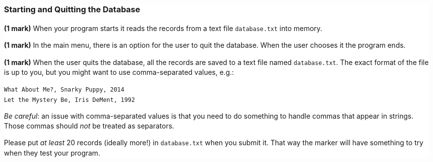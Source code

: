 
### Starting and Quitting the Database

**(1 mark)** When your program starts it reads the records from a text file
`database.txt` into memory.

**(1 mark)** In the main menu, there is an option for the user to quit the
database. When the user chooses it the program ends.

**(1 mark)** When the user quits the database, all the records are saved to a
text file named `database.txt`. The exact format of the file is up to you, but
you might want to use comma-separated values, e.g.:

```
What About Me?, Snarky Puppy, 2014
Let the Mystery Be, Iris DeMent, 1992
```

*Be careful*: an issue with comma-separated values is that you need to do
something to handle commas that appear in strings. Those commas should *not*
be treated as separators.

Please put *at least* 20 records (ideally more!) in `database.txt` when you
submit it. That way the marker will have something to try when they test your
program.
